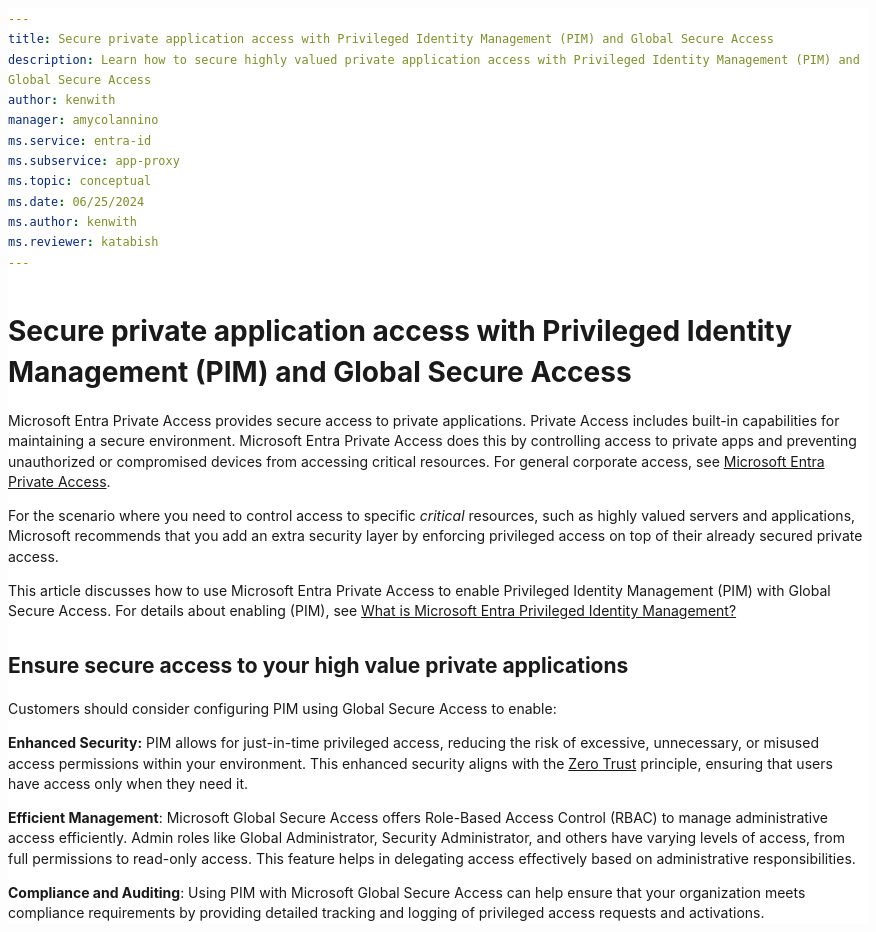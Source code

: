 ```yaml
---
title: Secure private application access with Privileged Identity Management (PIM) and Global Secure Access
description: Learn how to secure highly valued private application access with Privileged Identity Management (PIM) and Global Secure Access
author: kenwith
manager: amycolannino
ms.service: entra-id
ms.subservice: app-proxy
ms.topic: conceptual
ms.date: 06/25/2024
ms.author: kenwith
ms.reviewer: katabish
---
```


# Secure private application access with Privileged Identity Management (PIM) and Global Secure Access

Microsoft Entra Private Access provides secure access to private applications. Private Access includes built-in capabilities for maintaining a secure environment. Microsoft Entra Private Access does this by controlling access to private apps and preventing unauthorized or compromised devices from accessing critical resources. For general corporate access, see [Microsoft Entra Private Access](/entra/global-secure-access).

For the scenario where you need to control access to specific *critical* resources, such as highly valued servers and applications, Microsoft recommends that you add an extra security layer by enforcing privileged access on top of their already secured private access. 

This article discusses how to use Microsoft Entra Private Access to enable Privileged Identity Management (PIM) with Global Secure Access. For details about enabling (PIM), see [What is Microsoft Entra Privileged Identity Management?](/entra/id-governance/privileged-identity-management/pim-configure) 

## Ensure secure access to your high value private applications

Customers should consider configuring PIM using Global Secure Access to enable:

**Enhanced Security:** PIM allows for just-in-time privileged access, reducing the risk of excessive, unnecessary, or misused access permissions within your environment. This enhanced security aligns with the [Zero Trust](https://www.microsoft.com/security/business/zero-trust) principle, ensuring that users have access only when they need it.

**Efficient Management**: Microsoft Global Secure Access offers Role-Based Access Control (RBAC) to manage administrative access efficiently. Admin roles like Global Administrator, Security Administrator, and others have varying levels of access, from full permissions to read-only access. This feature helps in delegating access effectively based on administrative responsibilities.

**Compliance and Auditing**: Using PIM with Microsoft Global Secure Access can help ensure that your organization meets compliance requirements by providing detailed tracking and logging of privileged access requests and activations.
